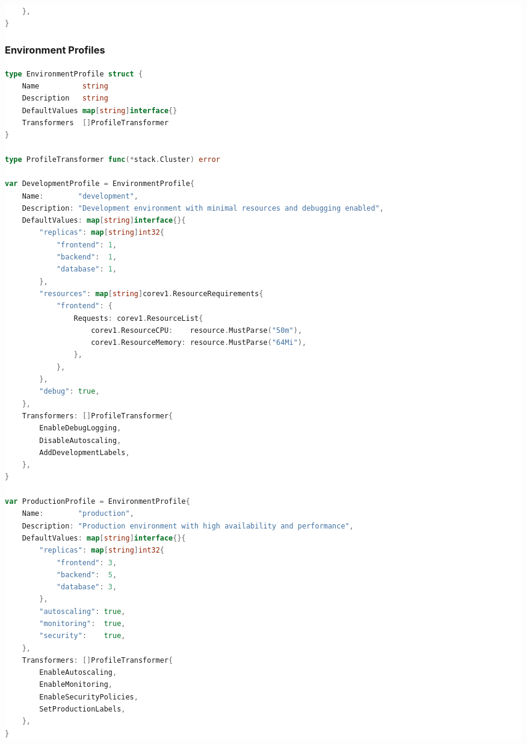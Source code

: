 ```go
    },
}
```

### **Environment Profiles**

```go
type EnvironmentProfile struct {
    Name          string
    Description   string
    DefaultValues map[string]interface{}
    Transformers  []ProfileTransformer
}

type ProfileTransformer func(*stack.Cluster) error

var DevelopmentProfile = EnvironmentProfile{
    Name:        "development",
    Description: "Development environment with minimal resources and debugging enabled",
    DefaultValues: map[string]interface{}{
        "replicas": map[string]int32{
            "frontend": 1,
            "backend":  1,
            "database": 1,
        },
        "resources": map[string]corev1.ResourceRequirements{
            "frontend": {
                Requests: corev1.ResourceList{
                    corev1.ResourceCPU:    resource.MustParse("50m"),
                    corev1.ResourceMemory: resource.MustParse("64Mi"),
                },
            },
        },
        "debug": true,
    },
    Transformers: []ProfileTransformer{
        EnableDebugLogging,
        DisableAutoscaling,
        AddDevelopmentLabels,
    },
}

var ProductionProfile = EnvironmentProfile{
    Name:        "production",
    Description: "Production environment with high availability and performance",
    DefaultValues: map[string]interface{}{
        "replicas": map[string]int32{
            "frontend": 3,
            "backend":  5,
            "database": 3,
        },
        "autoscaling": true,
        "monitoring":  true,
        "security":    true,
    },
    Transformers: []ProfileTransformer{
        EnableAutoscaling,
        EnableMonitoring,
        EnableSecurityPolicies,
        SetProductionLabels,
    },
}

```